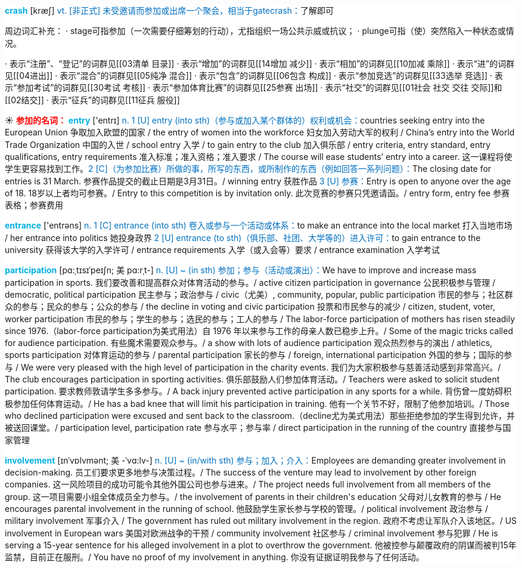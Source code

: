 <font color="sky blue">**crash**</font> [kræʃ] 
<font color="#0070c0">vt. [非正式] 未受邀请而参加或出席一个聚会，相当于gatecrash：</font>了解即可

周边词汇补充：
· stage可指参加（一次需要仔细筹划的行动），尤指组织一场公共示威或抗议；
· plunge可指（使）突然陷入一种状态或情况。

· 表示“注册”、“登记”的词群见[[03清单 目录]]
· 表示“增加”的词群见[[14增加 减少]]
· 表示“相加”的词群见[[10加减 乘除]]
· 表示“进”的词群见[[04进出]]
· 表示“混合”的词群见[[05纯净 混合]]
· 表示“包含”的词群见[[06包含 构成]]
· 表示“参加竞选”的词群见[[33选举 竞选]]
· 表示“参加考试”的词群见[[30考试 考核]]
· 表示“参加体育比赛”的词群见[[25参赛 出场]]
· 表示“社交”的词群见[[01社会 社交 交往 交际]]和[[02结交]]
· 表示“征兵”的词群见[[11征兵 服役]]

☀ <font color="red">**参加的名词：**</font>
<font color="sky blue">**entry**</font> ['entrɪ] 
<font color="#0070c0">n. 1 [U] entry (into sth)（参与或加入某个群体的）权利或机会：</font>countries seeking entry into the European Union 争取加入欧盟的国家 / the entry of women into the workforce 妇女加入劳动大军的权利 / China’s entry into the World Trade Organization 中国的入世 / school entry 入学 / to gain entry to the club 加入俱乐部 / entry criteria, entry standard, entry qualifications, entry requirements 准入标准；准入资格；准入要求 / The course will ease students’ entry into a career. 这一课程将使学生更容易找到工作。<font color="#0070c0">2 [C]（为参加比赛）所做的事，所写的东西，或所制作的东西（例如回答一系列问题）：</font>The closing date for entries is 31 March. 参赛作品提交的截止日期是3月31日。/ winning entry 获胜作品 <font color="#0070c0">3 [U] 参赛：</font>Entry is open to anyone over the age of 18. 18岁以上者均可参赛。/ Entry to this competition is by invitation only. 此次竞赛的参赛只凭邀请函。/ entry form, entry fee 参赛表格；参赛费用

<font color="sky blue">**entrance**</font> ['entrəns] 
<font color="#0070c0">n. 1 [C] entrance (into sth) 卷入或参与一个活动或体系：</font>to make an entrance into the local market 打入当地市场 / her entrance into politics 她投身政界 <font color="#0070c0">2 [U] entrance (to sth)（俱乐部、社团、大学等的）进入许可：</font>to gain entrance to the university 获得该大学的入学许可 / entrance requirements 入学（或入会等）要求 / entrance examination 入学考试
           
<font color="sky blue">**participation**</font> [pɑ:ˌtɪsɪˈpeɪʃn; 美 pɑ:rˌt-]
<font color="#0070c0">n. [U] ~ (in sth) 参加；参与（活动或演出）：</font>We have to improve and increase mass participation in sports. 我们要改善和提高群众对体育活动的参与。/ active citizen participation in governance 公民积极参与管理 / democratic, political participation 民主参与；政治参与 / civic（尤美）, community, popular, public participation 市民的参与；社区群众的参与；民众的参与；公众的参与 / the decline in voting and civic participation 投票和市民参与的减少 / citizen, student, voter, worker participation 市民的参与；学生的参与；选民的参与；工人的参与 / The labor-force participation of mothers has risen steadily since 1976.（labor-force participation为美式用法）自 1976 年以来参与工作的母亲人数已稳步上升。/ Some of the magic tricks called for audience participation. 有些魔术需要观众参与。/ a show with lots of audience participation 观众热烈参与的演出 / athletics, sports participation 对体育运动的参与 / parental participation 家长的参与 / foreign, international participation 外国的参与；国际的参与 / We were very pleased with the high level of participation in the charity events. 我们为大家积极参与慈善活动感到非常高兴。/ The club encourages participation in sporting activities. 俱乐部鼓励人们参加体育活动。/ Teachers were asked to solicit student participation. 要求教师敦请学生多多参与。/ A back injury prevented active participation in any sports for a while. 背伤曾一度妨碍积极参加任何体育运动。/ He has a bad knee that will limit his participation in training. 他有一个关节不好，限制了他参加培训。/ Those who declined participation were excused and sent back to the classroom.（decline尤为美式用法）那些拒绝参加的学生得到允许，并被送回课堂。/ participation level, participation rate 参与水平；参与率 / direct participation in the running of the country 直接参与国家管理
           
<font color="sky blue">**involvement**</font> [ɪnˈvɒlvmənt; 美 -ˈvɑ:lv-]
<font color="#0070c0">n. [U] ~ (in/with sth) 参与；加入；介入：</font>Employees are demanding greater involvement in decision-making. 员工们要求更多地参与决策过程。/ The success of the venture may lead to involvement by other foreign companies. 这一风险项目的成功可能令其他外国公司也参与进来。/ The project needs full involvement from all members of the group. 这一项目需要小组全体成员全力参与。/ the involvement of parents in their children's education 父母对儿女教育的参与 / He encourages parental involvement in the running of school. 他鼓励学生家长参与学校的管理。/ political involvement 政治参与 / military involvement 军事介入 / The government has ruled out military involvement in the region. 政府不考虑让军队介入该地区。/ US involvement in European wars 美国对欧洲战争的干预 / community involvement 社区参与 / criminal involvement 参与犯罪 / He is serving a 15-year sentence for his alleged involvement in a plot to overthrow the government. 他被控参与颠覆政府的阴谋而被判15年监禁，目前正在服刑。/ You have no proof of my involvement in anything. 你没有证据证明我参与了任何活动。
